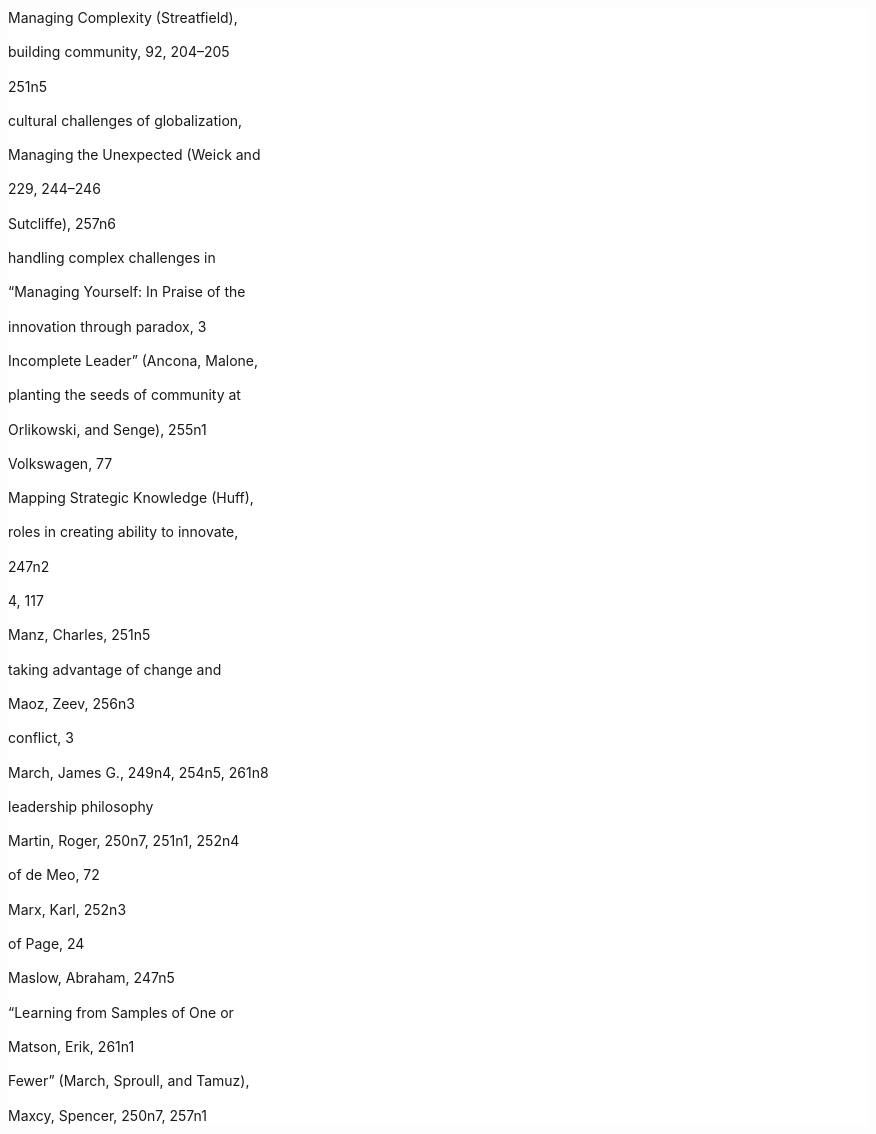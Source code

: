 Managing Complexity (Streatfield),

building community, 92, 204–205

251n5

cultural challenges of globalization,

Managing the Unexpected (Weick and

229, 244–246

Sutcliffe), 257n6

handling complex challenges in

“Managing Yourself: In Praise of the

innovation through paradox, 3

Incomplete Leader” (Ancona, Malone,

planting the seeds of community at

Orlikowski, and Senge), 255n1

Volkswagen, 77

Mapping Strategic Knowledge (Huff),

roles in creating ability to innovate,

247n2

4, 117

Manz, Charles, 251n5

taking advantage of change and

Maoz, Zeev, 256n3

conflict, 3

March, James G., 249n4, 254n5, 261n8

leadership philosophy

Martin, Roger, 250n7, 251n1, 252n4

of de Meo, 72

Marx, Karl, 252n3

of Page, 24

Maslow, Abraham, 247n5

“Learning from Samples of One or

Matson, Erik, 261n1

Fewer” (March, Sproull, and Tamuz),

Maxcy, Spencer, 250n7, 257n1
